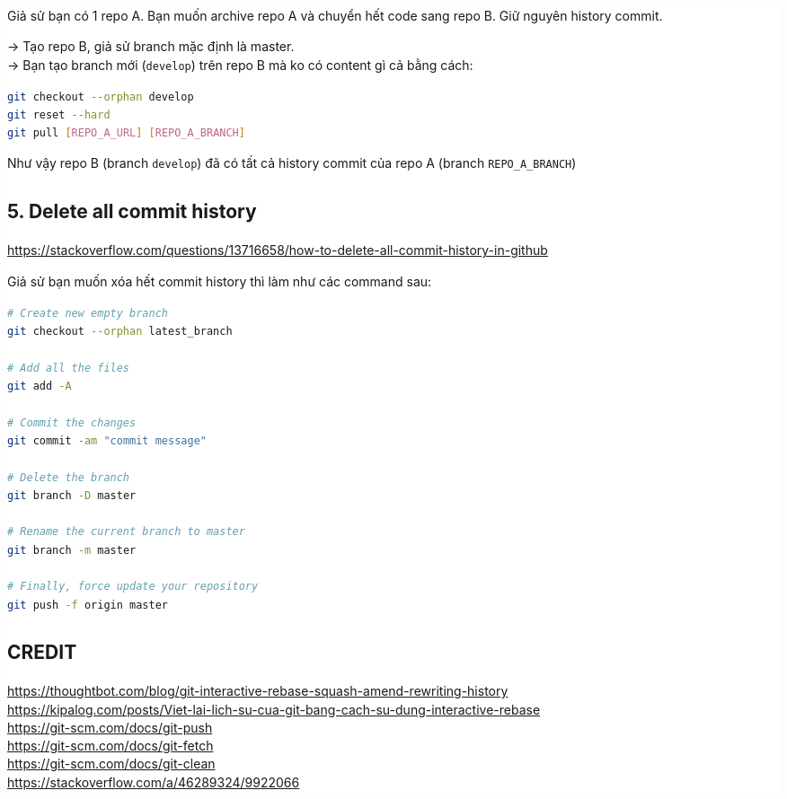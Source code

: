 Giả sử bạn có 1 repo A. Bạn muốn archive repo A và chuyển hết code sang repo B. Giữ nguyên history commit. 

-> Tạo repo B, giả sử branch mặc định là master.  
-> Bạn tạo branch mới (`develop`) trên repo B mà ko có content gì cả bằng cách:  
```sh
git checkout --orphan develop
git reset --hard
git pull [REPO_A_URL] [REPO_A_BRANCH]
```
Như vậy repo B (branch `develop`) đã có tất cả history commit của repo A (branch `REPO_A_BRANCH`)

## 5. Delete all commit history

https://stackoverflow.com/questions/13716658/how-to-delete-all-commit-history-in-github

Giả sử bạn muốn xóa hết commit history thì làm như các command sau:  

```sh
# Create new empty branch
git checkout --orphan latest_branch

# Add all the files
git add -A

# Commit the changes
git commit -am "commit message"

# Delete the branch
git branch -D master

# Rename the current branch to master
git branch -m master

# Finally, force update your repository
git push -f origin master
```


## CREDIT

https://thoughtbot.com/blog/git-interactive-rebase-squash-amend-rewriting-history  
https://kipalog.com/posts/Viet-lai-lich-su-cua-git-bang-cach-su-dung-interactive-rebase  
https://git-scm.com/docs/git-push  
https://git-scm.com/docs/git-fetch  
https://git-scm.com/docs/git-clean  
https://stackoverflow.com/a/46289324/9922066  